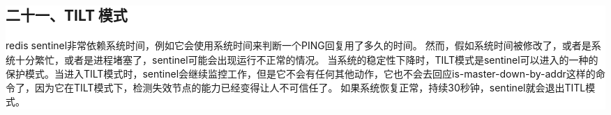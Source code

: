 ## 二十一、TILT 模式 ##
redis sentinel非常依赖系统时间，例如它会使用系统时间来判断一个PING回复用了多久的时间。
然而，假如系统时间被修改了，或者是系统十分繁忙，或者是进程堵塞了，sentinel可能会出现运行不正常的情况。
当系统的稳定性下降时，TILT模式是sentinel可以进入的一种的保护模式。当进入TILT模式时，sentinel会继续监控工作，但是它不会有任何其他动作，它也不会去回应is-master-down-by-addr这样的命令了，因为它在TILT模式下，检测失效节点的能力已经变得让人不可信任了。
如果系统恢复正常，持续30秒钟，sentinel就会退出TITL模式。
